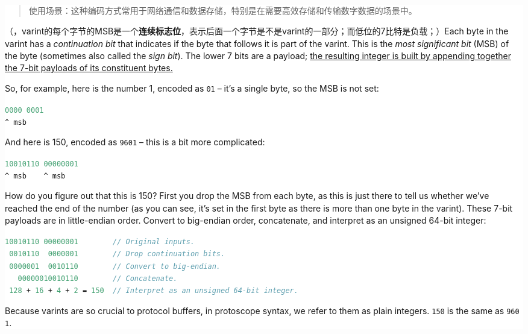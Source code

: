 > 使用场景：这种编码方式常用于网络通信和数据存储，特别是在需要高效存储和传输数字数据的场景中。

（，varint的每个字节的MSB是一个**连续标志位**，表示后面一个字节是不是varint的一部分；而低位的7比特是负载；）Each byte in the varint has a *continuation bit* that indicates if the byte that follows it is part of the varint. This is the *most significant bit* (MSB) of the byte (sometimes also called the *sign bit*). The lower 7 bits are a payload; <u>the resulting integer is built by appending together the 7-bit payloads of its constituent bytes.</u>

So, for example, here is the number 1, encoded as ``01`` – it’s a single byte, so the MSB is not set:

```proto
0000 0001
^ msb
```

And here is 150, encoded as ``9601`` – this is a bit more complicated:

```proto
10010110 00000001
^ msb    ^ msb
```

How do you figure out that this is 150? First you drop the MSB from each byte, as this is just there to tell us whether we’ve reached the end of the number (as you can see, it’s set in the first byte as there is more than one byte in the varint). These 7-bit payloads are in little-endian order. Convert to big-endian order, concatenate, and interpret as an unsigned 64-bit integer:

```proto
10010110 00000001        // Original inputs.
 0010110  0000001        // Drop continuation bits.
 0000001  0010110        // Convert to big-endian.
   00000010010110        // Concatenate.
 128 + 16 + 4 + 2 = 150  // Interpret as an unsigned 64-bit integer.
```

Because varints are so crucial to protocol buffers, in protoscope syntax, we refer to them as plain integers. `150` is the same as ``9601``.







